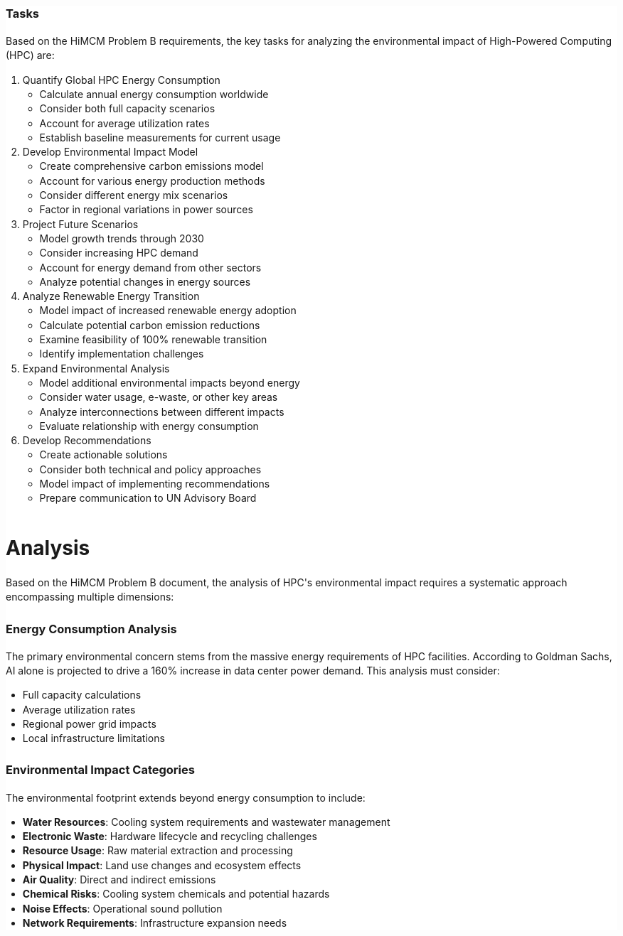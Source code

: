 ### Tasks
Based on the HiMCM Problem B requirements, the key tasks for analyzing the environmental impact of High-Powered Computing (HPC) are:
1. Quantify Global HPC Energy Consumption
   - Calculate annual energy consumption worldwide
   - Consider both full capacity scenarios
   - Account for average utilization rates
   - Establish baseline measurements for current usage
2. Develop Environmental Impact Model
   - Create comprehensive carbon emissions model
   - Account for various energy production methods
   - Consider different energy mix scenarios
   - Factor in regional variations in power sources
3. Project Future Scenarios
   - Model growth trends through 2030
   - Consider increasing HPC demand
   - Account for energy demand from other sectors
   - Analyze potential changes in energy sources
4. Analyze Renewable Energy Transition
   - Model impact of increased renewable energy adoption
   - Calculate potential carbon emission reductions
   - Examine feasibility of 100% renewable transition
   - Identify implementation challenges
5. Expand Environmental Analysis
   - Model additional environmental impacts beyond energy
   - Consider water usage, e-waste, or other key areas
   - Analyze interconnections between different impacts
   - Evaluate relationship with energy consumption
6. Develop Recommendations
   - Create actionable solutions
   - Consider both technical and policy approaches
   - Model impact of implementing recommendations
   - Prepare communication to UN Advisory Board

**Analysis**
=============

Based on the HiMCM Problem B document, the analysis of HPC's environmental impact requires a systematic approach encompassing multiple dimensions:
### Energy Consumption Analysis
The primary environmental concern stems from the massive energy requirements of HPC facilities. According to Goldman Sachs, AI alone is projected to drive a 160% increase in data center power demand. This analysis must consider:
- Full capacity calculations
- Average utilization rates
- Regional power grid impacts
- Local infrastructure limitations

### Environmental Impact Categories
The environmental footprint extends beyond energy consumption to include:
- **Water Resources**: Cooling system requirements and wastewater management
- **Electronic Waste**: Hardware lifecycle and recycling challenges
- **Resource Usage**: Raw material extraction and processing
- **Physical Impact**: Land use changes and ecosystem effects
- **Air Quality**: Direct and indirect emissions
- **Chemical Risks**: Cooling system chemicals and potential hazards
- **Noise Effects**: Operational sound pollution
- **Network Requirements**: Infrastructure expansion needs
